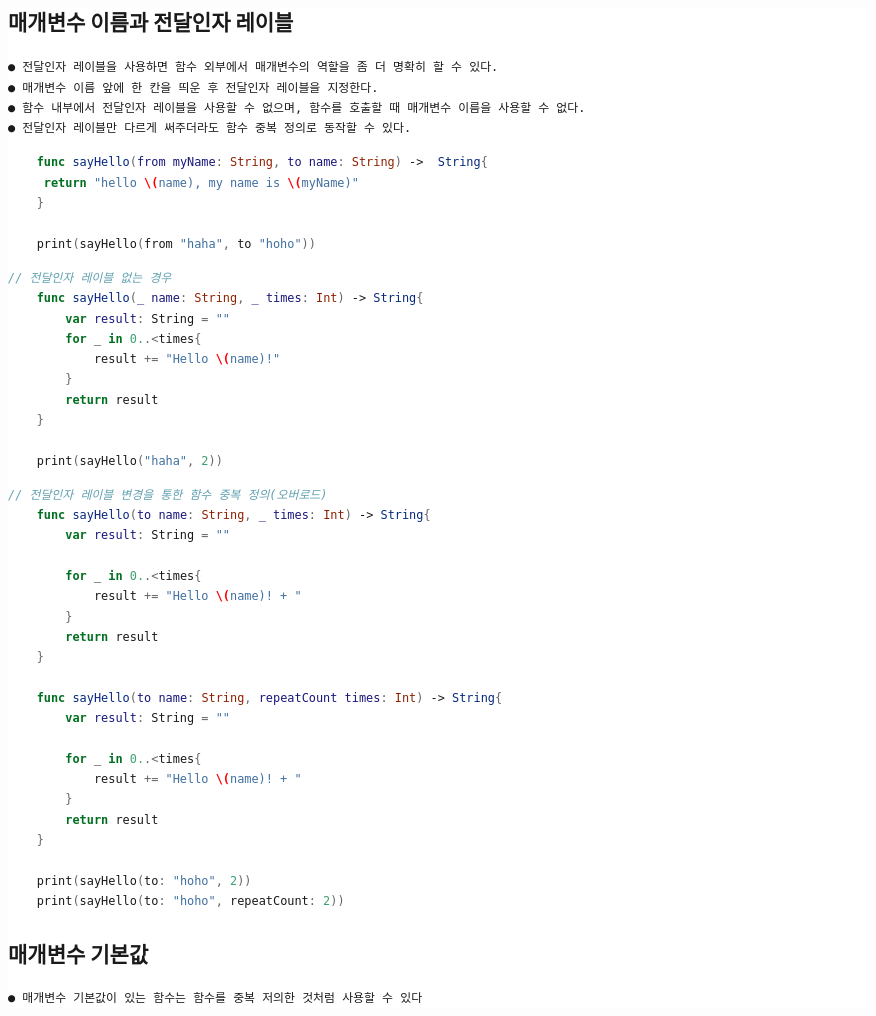 ## 매개변수 이름과 전달인자 레이블
    ● 전달인자 레이블을 사용하면 함수 외부에서 매개변수의 역할을 좀 더 명확히 할 수 있다.
    ● 매개변수 이름 앞에 한 칸을 띄운 후 전달인자 레이블을 지정한다.
    ● 함수 내부에서 전달인자 레이블을 사용할 수 없으며, 함수를 호출할 때 매개변수 이름을 사용할 수 없다.
    ● 전달인자 레이블만 다르게 써주더라도 함수 중복 정의로 동작할 수 있다.

```Swift
    func sayHello(from myName: String, to name: String) ->  String{
     return "hello \(name), my name is \(myName)"
    }

    print(sayHello(from "haha", to "hoho"))
```

```Swift
// 전달인자 레이블 없는 경우
    func sayHello(_ name: String, _ times: Int) -> String{
        var result: String = ""
        for _ in 0..<times{
            result += "Hello \(name)!"
        }
        return result
    }

    print(sayHello("haha", 2))
```

```Swift
// 전달인자 레이블 변경을 통한 함수 중복 정의(오버로드)
    func sayHello(to name: String, _ times: Int) -> String{
        var result: String = ""

        for _ in 0..<times{
            result += "Hello \(name)! + "
        }
        return result
    }

    func sayHello(to name: String, repeatCount times: Int) -> String{
        var result: String = ""

        for _ in 0..<times{
            result += "Hello \(name)! + "
        }
        return result
    }

    print(sayHello(to: "hoho", 2))
    print(sayHello(to: "hoho", repeatCount: 2))
```

## 매개변수 기본값
    ● 매개변수 기본값이 있는 함수는 함수를 중복 저의한 것처럼 사용할 수 있다
